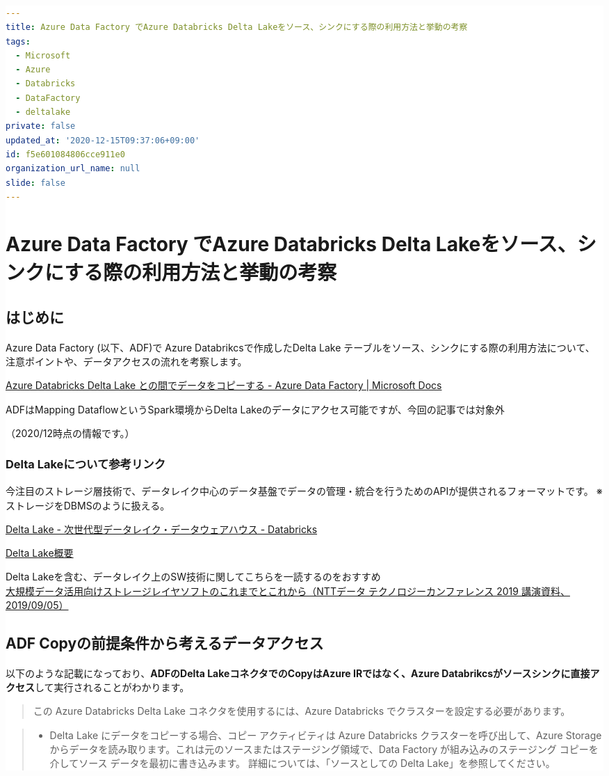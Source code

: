 ```yaml
---
title: Azure Data Factory でAzure Databricks Delta Lakeをソース、シンクにする際の利用方法と挙動の考察
tags:
  - Microsoft
  - Azure
  - Databricks
  - DataFactory
  - deltalake
private: false
updated_at: '2020-12-15T09:37:06+09:00'
id: f5e601084806cce911e0
organization_url_name: null
slide: false
---
```

# Azure Data Factory でAzure Databricks Delta Lakeをソース、シンクにする際の利用方法と挙動の考察

## はじめに

Azure Data Factory (以下、ADF)で  Azure Databrikcsで作成したDelta Lake テーブルをソース、シンクにする際の利用方法について、注意ポイントや、データアクセスの流れを考察します。

[Azure Databricks Delta Lake との間でデータをコピーする - Azure Data Factory | Microsoft Docs](https://docs.microsoft.com/ja-jp/azure/data-factory/connector-azure-databricks-delta-lake)

ADFはMapping DataflowというSpark環境からDelta Lakeのデータにアクセス可能ですが、今回の記事では対象外

（2020/12時点の情報です。）

### Delta Lakeについて参考リンク

今注目のストレージ層技術で、データレイク中心のデータ基盤でデータの管理・統合を行うためのAPIが提供されるフォーマットです。
※ストレージをDBMSのように扱える。

[Delta Lake - 次世代型データレイク・データウェアハウス - Databricks](https://databricks.com/jp/product/delta-lake-on-databricks)

[Delta Lake概要](https://www2.slideshare.net/ssuser61ea57/delta-lakesummary-232412669)

Delta Lakeを含む、データレイク上のSW技術に関してこちらを一読するのをおすすめ  
[大規模データ活用向けストレージレイヤソフトのこれまでとこれから（NTTデータ テクノロジーカンファレンス 2019 講演資料、2019/09/05）](https://www.slideshare.net/nttdata-tech/bigdata-storage-layer-software-nttdata)

## ADF Copyの前提条件から考えるデータアクセス

以下のような記載になっており、**ADFのDelta LakeコネクタでのCopyはAzure IRではなく、Azure Databrikcsがソースシンクに直接アクセス**して実行されることがわかります。

> この Azure Databricks Delta Lake コネクタを使用するには、Azure Databricks でクラスターを設定する必要があります。

> - Delta Lake にデータをコピーする場合、コピー アクティビティは Azure Databricks クラスターを呼び出して、Azure Storage からデータを読み取ります。これは元のソースまたはステージング領域で、Data Factory が組み込みのステージング コピーを介してソース データを最初に書き込みます。 詳細については、「ソースとしての Delta Lake」を参照してください。
